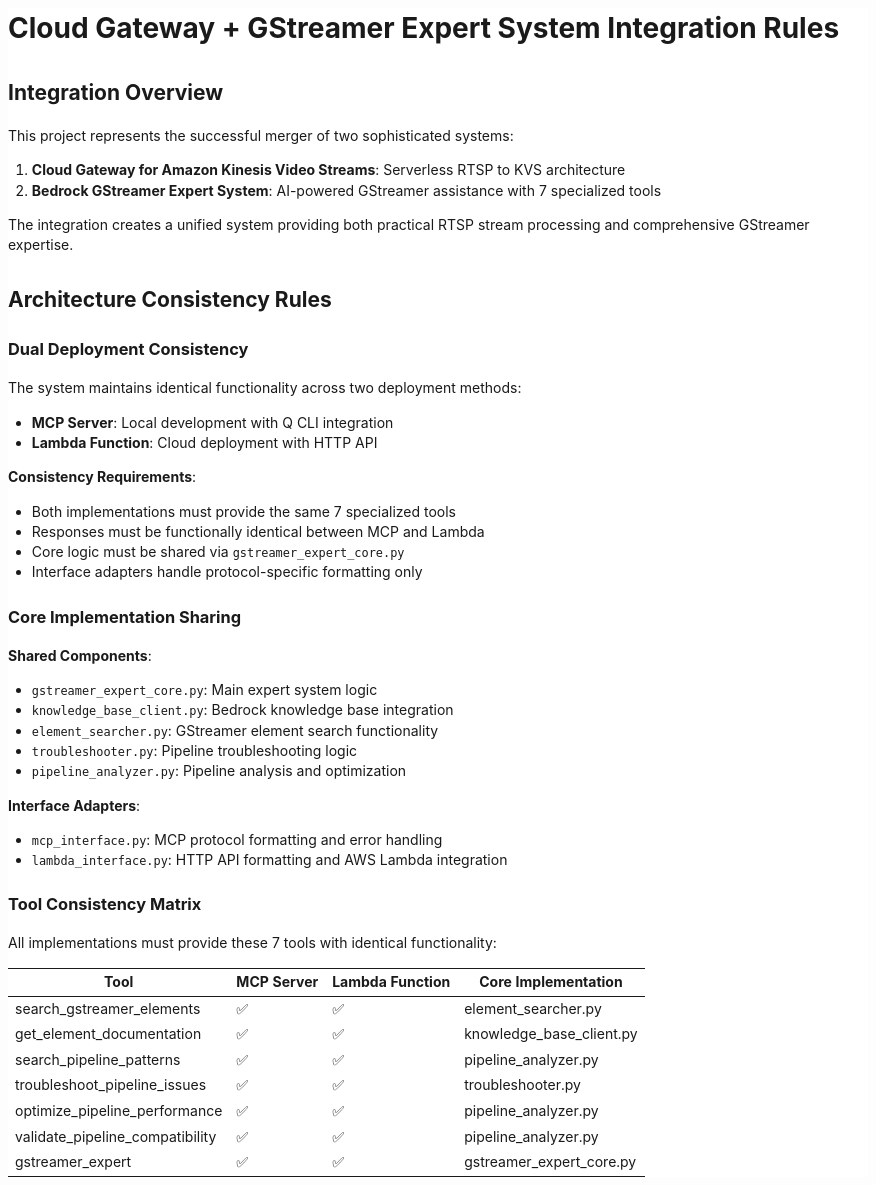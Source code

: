 # Cloud Gateway + GStreamer Expert System Integration Rules

## Integration Overview

This project represents the successful merger of two sophisticated systems:
1. **Cloud Gateway for Amazon Kinesis Video Streams**: Serverless RTSP to KVS architecture
2. **Bedrock GStreamer Expert System**: AI-powered GStreamer assistance with 7 specialized tools

The integration creates a unified system providing both practical RTSP stream processing and comprehensive GStreamer expertise.

## Architecture Consistency Rules

### Dual Deployment Consistency
The system maintains identical functionality across two deployment methods:
- **MCP Server**: Local development with Q CLI integration
- **Lambda Function**: Cloud deployment with HTTP API

**Consistency Requirements**:
- Both implementations must provide the same 7 specialized tools
- Responses must be functionally identical between MCP and Lambda
- Core logic must be shared via `gstreamer_expert_core.py`
- Interface adapters handle protocol-specific formatting only

### Core Implementation Sharing
**Shared Components**:
- `gstreamer_expert_core.py`: Main expert system logic
- `knowledge_base_client.py`: Bedrock knowledge base integration
- `element_searcher.py`: GStreamer element search functionality
- `troubleshooter.py`: Pipeline troubleshooting logic
- `pipeline_analyzer.py`: Pipeline analysis and optimization

**Interface Adapters**:
- `mcp_interface.py`: MCP protocol formatting and error handling
- `lambda_interface.py`: HTTP API formatting and AWS Lambda integration

### Tool Consistency Matrix
All implementations must provide these 7 tools with identical functionality:

| Tool | MCP Server | Lambda Function | Core Implementation |
|------|------------|-----------------|-------------------|
| search_gstreamer_elements | ✅ | ✅ | element_searcher.py |
| get_element_documentation | ✅ | ✅ | knowledge_base_client.py |
| search_pipeline_patterns | ✅ | ✅ | pipeline_analyzer.py |
| troubleshoot_pipeline_issues | ✅ | ✅ | troubleshooter.py |
| optimize_pipeline_performance | ✅ | ✅ | pipeline_analyzer.py |
| validate_pipeline_compatibility | ✅ | ✅ | pipeline_analyzer.py |
| gstreamer_expert | ✅ | ✅ | gstreamer_expert_core.py |
